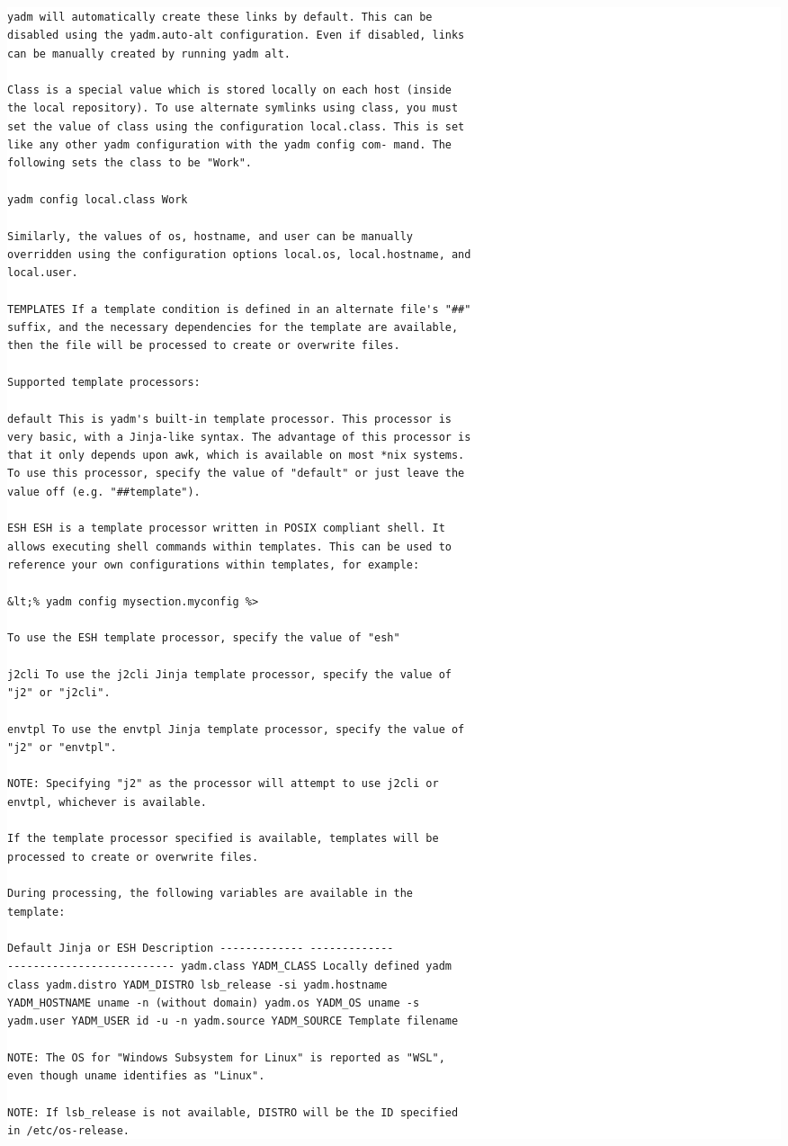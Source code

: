 ```
yadm will automatically create these links by default. This can be
disabled using the yadm.auto-alt configuration. Even if disabled, links
can be manually created by running yadm alt.

Class is a special value which is stored locally on each host (inside
the local repository). To use alternate symlinks using class, you must
set the value of class using the configuration local.class. This is set
like any other yadm configuration with the yadm config com‐ mand. The
following sets the class to be "Work".

yadm config local.class Work

Similarly, the values of os, hostname, and user can be manually
overridden using the configuration options local.os, local.hostname, and
local.user.

TEMPLATES If a template condition is defined in an alternate file's "##"
suffix, and the necessary dependencies for the template are available,
then the file will be processed to create or overwrite files.

Supported template processors:

default This is yadm's built-in template processor. This processor is
very basic, with a Jinja-like syntax. The advantage of this processor is
that it only depends upon awk, which is available on most *nix systems.
To use this processor, specify the value of "default" or just leave the
value off (e.g. "##template").

ESH ESH is a template processor written in POSIX compliant shell. It
allows executing shell commands within templates. This can be used to
reference your own configurations within templates, for example:

&lt;% yadm config mysection.myconfig %>

To use the ESH template processor, specify the value of "esh"

j2cli To use the j2cli Jinja template processor, specify the value of
"j2" or "j2cli".

envtpl To use the envtpl Jinja template processor, specify the value of
"j2" or "envtpl".

NOTE: Specifying "j2" as the processor will attempt to use j2cli or
envtpl, whichever is available.

If the template processor specified is available, templates will be
processed to create or overwrite files.

During processing, the following variables are available in the
template:

Default Jinja or ESH Description ------------- -------------
-------------------------- yadm.class YADM_CLASS Locally defined yadm
class yadm.distro YADM_DISTRO lsb_release -si yadm.hostname
YADM_HOSTNAME uname -n (without domain) yadm.os YADM_OS uname -s
yadm.user YADM_USER id -u -n yadm.source YADM_SOURCE Template filename

NOTE: The OS for "Windows Subsystem for Linux" is reported as "WSL",
even though uname identifies as "Linux".

NOTE: If lsb_release is not available, DISTRO will be the ID specified
in /etc/os-release.

```